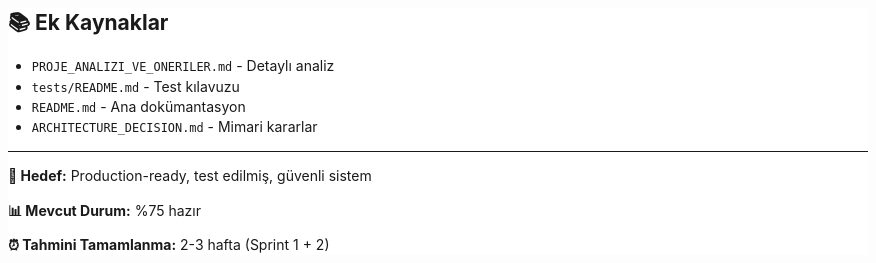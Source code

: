 
## 📚 Ek Kaynaklar

- `PROJE_ANALIZI_VE_ONERILER.md` - Detaylı analiz
- `tests/README.md` - Test kılavuzu
- `README.md` - Ana dokümantasyon
- `ARCHITECTURE_DECISION.md` - Mimari kararlar

---

**🎯 Hedef:** Production-ready, test edilmiş, güvenli sistem

**📊 Mevcut Durum:** %75 hazır

**⏰ Tahmini Tamamlanma:** 2-3 hafta (Sprint 1 + 2)

